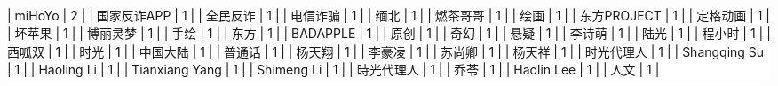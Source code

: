 | miHoYo | 2 |
| 国家反诈APP | 1 |
| 全民反诈 | 1 |
| 电信诈骗 | 1 |
| 缅北 | 1 |
| 燃茶哥哥 | 1 |
| 绘画 | 1 |
| 东方PROJECT | 1 |
| 定格动画 | 1 |
| 坏苹果 | 1 |
| 博丽灵梦 | 1 |
| 手绘 | 1 |
| 东方 | 1 |
| BADAPPLE | 1 |
| 原创 | 1 |
| 奇幻 | 1 |
| 悬疑 | 1 |
| 李诗萌 | 1 |
| 陆光 | 1 |
| 程小时 | 1 |
| 西呱双 | 1 |
| 时光 | 1 |
| 中国大陆 | 1 |
| 普通话 | 1 |
| 杨天翔 | 1 |
| 李豪凌 | 1 |
| 苏尚卿 | 1 |
| 杨天祥 | 1 |
| 时光代理人 | 1 |
| Shangqing Su | 1 |
| Haoling Li | 1 |
| Tianxiang Yang | 1 |
| Shimeng Li | 1 |
| 時光代理人 | 1 |
| 乔苓 | 1 |
| Haolin Lee | 1 |
| 人文 | 1 |